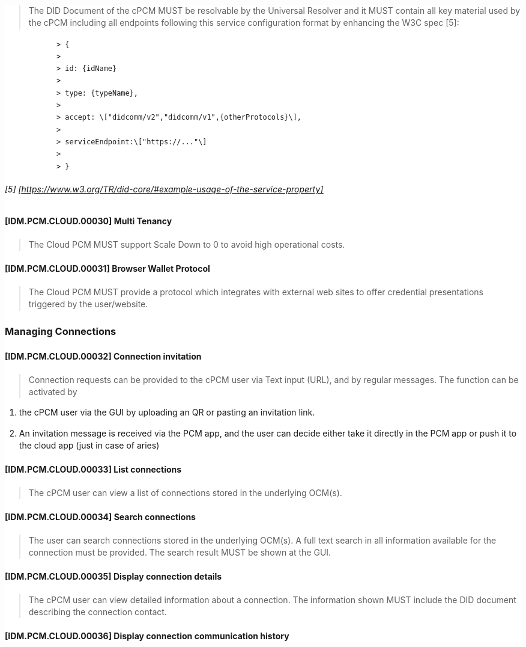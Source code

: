 > The DID Document of the cPCM MUST be resolvable by the Universal Resolver and it MUST contain all key material used by the cPCM including all endpoints following this service configuration format by enhancing the W3C spec [5]:
>
                > {
                >
                > id: {idName}
                >
                > type: {typeName},
                >
                > accept: \["didcomm/v2","didcomm/v1",{otherProtocols}\],
                >
                > serviceEndpoint:\["https://..."\]
                >
                > }  

###### [5] [<u>[https://www.w3.org/TR/did-core/#example-usage-of-the-service-property]</u>](https://www.w3.org/TR/did-core/#example-usage-of-the-service-property)

####   \[IDM.PCM.CLOUD.00030\] Multi Tenancy 
> The Cloud PCM MUST support Scale Down to 0 to avoid high operational costs.  

####   \[IDM.PCM.CLOUD.00031\] Browser Wallet Protocol 

> The Cloud PCM MUST provide a protocol which integrates with external web sites to offer credential presentations triggered by the user/website.  

### Managing Connections

####   \[IDM.PCM.CLOUD.00032\] Connection invitation 

> Connection requests can be provided to the cPCM user via Text input (URL), and by regular messages. The function can be activated by

1.  the cPCM user via the GUI by uploading an QR or pasting an invitation link.

2.  An invitation message is received via the PCM app, and the user can decide either take it directly in the PCM app or push it to the cloud app (just in case of aries)  

####   \[IDM.PCM.CLOUD.00033\] List connections 
> The cPCM user can view a list of connections stored in the underlying OCM(s).  

####   \[IDM.PCM.CLOUD.00034\] Search connections 

> The user can search connections stored in the underlying OCM(s). A full text search in all information available for the connection must be provided. The search result MUST be shown at the GUI.  

####   \[IDM.PCM.CLOUD.00035\] Display connection details 

> The cPCM user can view detailed information about a connection. The information shown MUST include the DID document describing the connection contact.  

####   \[IDM.PCM.CLOUD.00036\] Display connection communication history 

